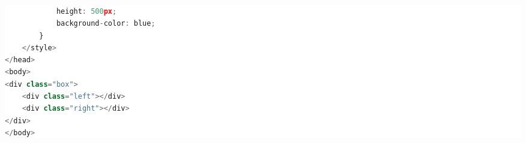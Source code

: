 ```javascript
            height: 500px;
            background-color: blue;
        }
    </style>
</head>
<body>
<div class="box">
    <div class="left"></div>
    <div class="right"></div>
</div>
</body>
```
